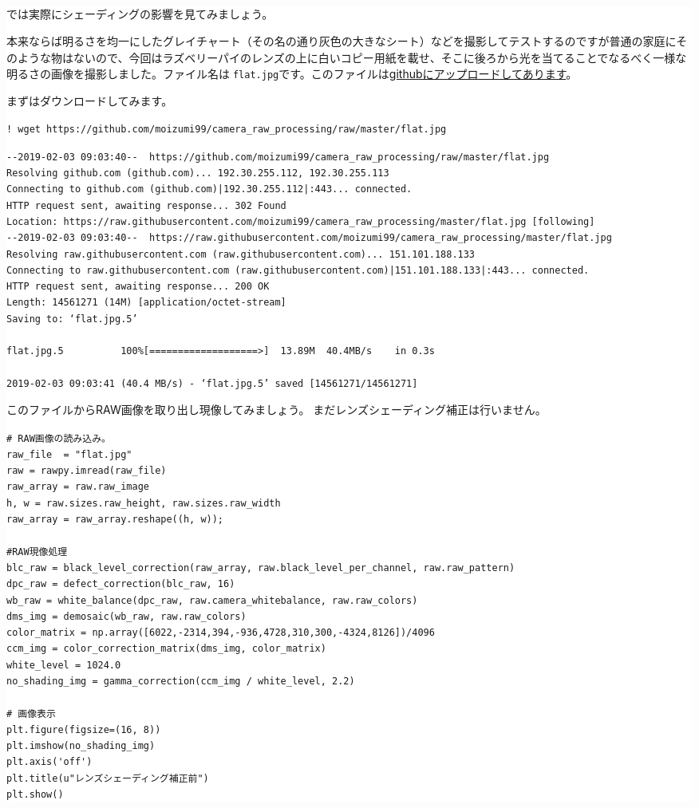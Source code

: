 では実際にシェーディングの影響を見てみましょう。

本来ならば明るさを均一にしたグレイチャート（その名の通り灰色の大きなシート）などを撮影してテストするのですが普通の家庭にそのような物はないので、今回はラズベリーパイのレンズの上に白いコピー用紙を載せ、そこに後ろから光を当てることでなるべく一様な明るさの画像を撮影しました。ファイル名は ```flat.jpg```です。このファイルは[githubにアップロードしてあります](https://github.com/moizumi99/camera_raw_processing/raw/master/flat.jpg)。

まずはダウンロードしてみます。


```
! wget https://github.com/moizumi99/camera_raw_processing/raw/master/flat.jpg
```

    --2019-02-03 09:03:40--  https://github.com/moizumi99/camera_raw_processing/raw/master/flat.jpg
    Resolving github.com (github.com)... 192.30.255.112, 192.30.255.113
    Connecting to github.com (github.com)|192.30.255.112|:443... connected.
    HTTP request sent, awaiting response... 302 Found
    Location: https://raw.githubusercontent.com/moizumi99/camera_raw_processing/master/flat.jpg [following]
    --2019-02-03 09:03:40--  https://raw.githubusercontent.com/moizumi99/camera_raw_processing/master/flat.jpg
    Resolving raw.githubusercontent.com (raw.githubusercontent.com)... 151.101.188.133
    Connecting to raw.githubusercontent.com (raw.githubusercontent.com)|151.101.188.133|:443... connected.
    HTTP request sent, awaiting response... 200 OK
    Length: 14561271 (14M) [application/octet-stream]
    Saving to: ‘flat.jpg.5’
    
    flat.jpg.5          100%[===================>]  13.89M  40.4MB/s    in 0.3s    
    
    2019-02-03 09:03:41 (40.4 MB/s) - ‘flat.jpg.5’ saved [14561271/14561271]
    


このファイルからRAW画像を取り出し現像してみましょう。
まだレンズシェーディング補正は行いません。


```
# RAW画像の読み込み。
raw_file  = "flat.jpg"
raw = rawpy.imread(raw_file)
raw_array = raw.raw_image
h, w = raw.sizes.raw_height, raw.sizes.raw_width
raw_array = raw_array.reshape((h, w));

#RAW現像処理
blc_raw = black_level_correction(raw_array, raw.black_level_per_channel, raw.raw_pattern)
dpc_raw = defect_correction(blc_raw, 16)
wb_raw = white_balance(dpc_raw, raw.camera_whitebalance, raw.raw_colors)
dms_img = demosaic(wb_raw, raw.raw_colors)
color_matrix = np.array([6022,-2314,394,-936,4728,310,300,-4324,8126])/4096
ccm_img = color_correction_matrix(dms_img, color_matrix)
white_level = 1024.0
no_shading_img = gamma_correction(ccm_img / white_level, 2.2)

# 画像表示
plt.figure(figsize=(16, 8))
plt.imshow(no_shading_img)
plt.axis('off')
plt.title(u"レンズシェーディング補正前")
plt.show()
```
